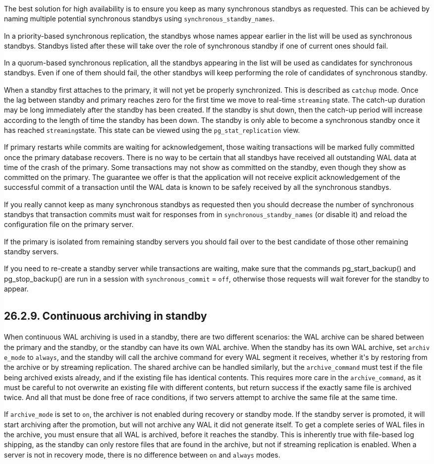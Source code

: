 The best solution for high availability is to ensure you keep as many synchronous standbys as requested. This can be achieved by naming multiple potential synchronous standbys using `synchronous_standby_names`.

In a priority-based synchronous replication, the standbys whose names appear earlier in the list will be used as synchronous standbys. Standbys listed after these will take over the role of synchronous standby if one of current ones should fail.

In a quorum-based synchronous replication, all the standbys appearing in the list will be used as candidates for synchronous standbys. Even if one of them should fail, the other standbys will keep performing the role of candidates of synchronous standby.

When a standby first attaches to the primary, it will not yet be properly synchronized. This is described as `catchup` mode. Once the lag between standby and primary reaches zero for the first time we move to real-time `streaming` state. The catch-up duration may be long immediately after the standby has been created. If the standby is shut down, then the catch-up period will increase according to the length of time the standby has been down. The standby is only able to become a synchronous standby once it has reached `streaming`state. This state can be viewed using the `pg_stat_replication` view.

If primary restarts while commits are waiting for acknowledgement, those waiting transactions will be marked fully committed once the primary database recovers. There is no way to be certain that all standbys have received all outstanding WAL data at time of the crash of the primary. Some transactions may not show as committed on the standby, even though they show as committed on the primary. The guarantee we offer is that the application will not receive explicit acknowledgement of the successful commit of a transaction until the WAL data is known to be safely received by all the synchronous standbys.

If you really cannot keep as many synchronous standbys as requested then you should decrease the number of synchronous standbys that transaction commits must wait for responses from in `synchronous_standby_names` \(or disable it\) and reload the configuration file on the primary server.

If the primary is isolated from remaining standby servers you should fail over to the best candidate of those other remaining standby servers.

If you need to re-create a standby server while transactions are waiting, make sure that the commands pg\_start\_backup\(\) and pg\_stop\_backup\(\) are run in a session with `synchronous_commit` = `off`, otherwise those requests will wait forever for the standby to appear.

## 26.2.9. Continuous archiving in standby

When continuous WAL archiving is used in a standby, there are two different scenarios: the WAL archive can be shared between the primary and the standby, or the standby can have its own WAL archive. When the standby has its own WAL archive, set `archive_mode` to `always`, and the standby will call the archive command for every WAL segment it receives, whether it's by restoring from the archive or by streaming replication. The shared archive can be handled similarly, but the `archive_command` must test if the file being archived exists already, and if the existing file has identical contents. This requires more care in the `archive_command`, as it must be careful to not overwrite an existing file with different contents, but return success if the exactly same file is archived twice. And all that must be done free of race conditions, if two servers attempt to archive the same file at the same time.

If `archive_mode` is set to `on`, the archiver is not enabled during recovery or standby mode. If the standby server is promoted, it will start archiving after the promotion, but will not archive any WAL it did not generate itself. To get a complete series of WAL files in the archive, you must ensure that all WAL is archived, before it reaches the standby. This is inherently true with file-based log shipping, as the standby can only restore files that are found in the archive, but not if streaming replication is enabled. When a server is not in recovery mode, there is no difference between `on` and `always` modes.

